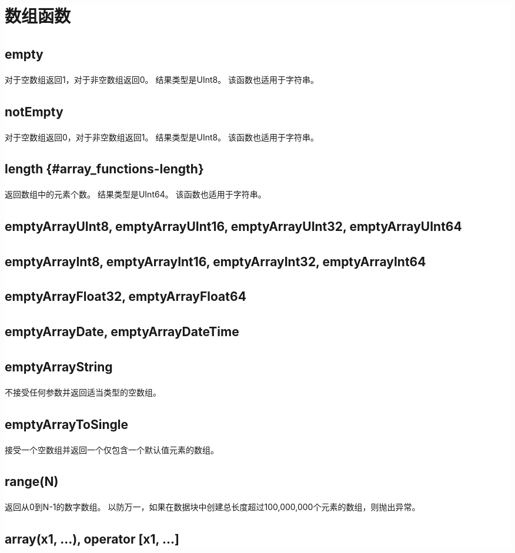 # 数组函数

## empty

对于空数组返回1，对于非空数组返回0。
结果类型是UInt8。
该函数也适用于字符串。

## notEmpty

对于空数组返回0，对于非空数组返回1。
结果类型是UInt8。
该函数也适用于字符串。

## length {#array_functions-length}

返回数组中的元素个数。
结果类型是UInt64。
该函数也适用于字符串。

## emptyArrayUInt8, emptyArrayUInt16, emptyArrayUInt32, emptyArrayUInt64

## emptyArrayInt8, emptyArrayInt16, emptyArrayInt32, emptyArrayInt64

## emptyArrayFloat32, emptyArrayFloat64

## emptyArrayDate, emptyArrayDateTime

## emptyArrayString

不接受任何参数并返回适当类型的空数组。

## emptyArrayToSingle

接受一个空数组并返回一个仅包含一个默认值元素的数组。

## range(N)

返回从0到N-1的数字数组。
以防万一，如果在数据块中创建总长度超过100,000,000个元素的数组，则抛出异常。

## array(x1, ...), operator \[x1, ...\]
